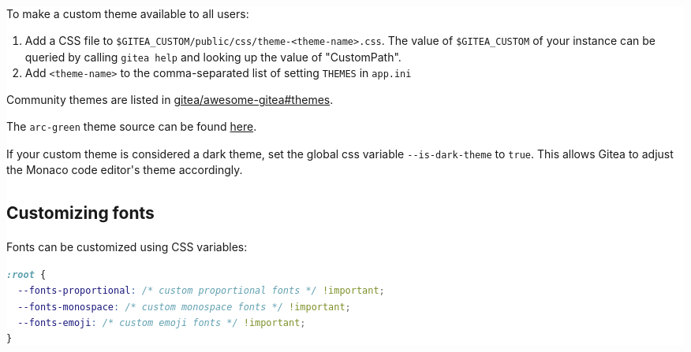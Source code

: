 To make a custom theme available to all users:

1. Add a CSS file to `$GITEA_CUSTOM/public/css/theme-<theme-name>.css`.
  The value of `$GITEA_CUSTOM` of your instance can be queried by calling `gitea help` and looking up the value of "CustomPath".
2. Add `<theme-name>` to the comma-separated list of setting `THEMES` in `app.ini`

Community themes are listed in [gitea/awesome-gitea#themes](https://gitea.com/gitea/awesome-gitea#themes).

The `arc-green` theme source can be found [here](https://github.com/go-gitea/gitea/blob/main/web_src/css/themes/theme-arc-green.css).

If your custom theme is considered a dark theme, set the global css variable `--is-dark-theme` to `true`.
This allows Gitea to adjust the Monaco code editor's theme accordingly.

## Customizing fonts

Fonts can be customized using CSS variables:

```css
:root {
  --fonts-proportional: /* custom proportional fonts */ !important;
  --fonts-monospace: /* custom monospace fonts */ !important;
  --fonts-emoji: /* custom emoji fonts */ !important;
}
```
